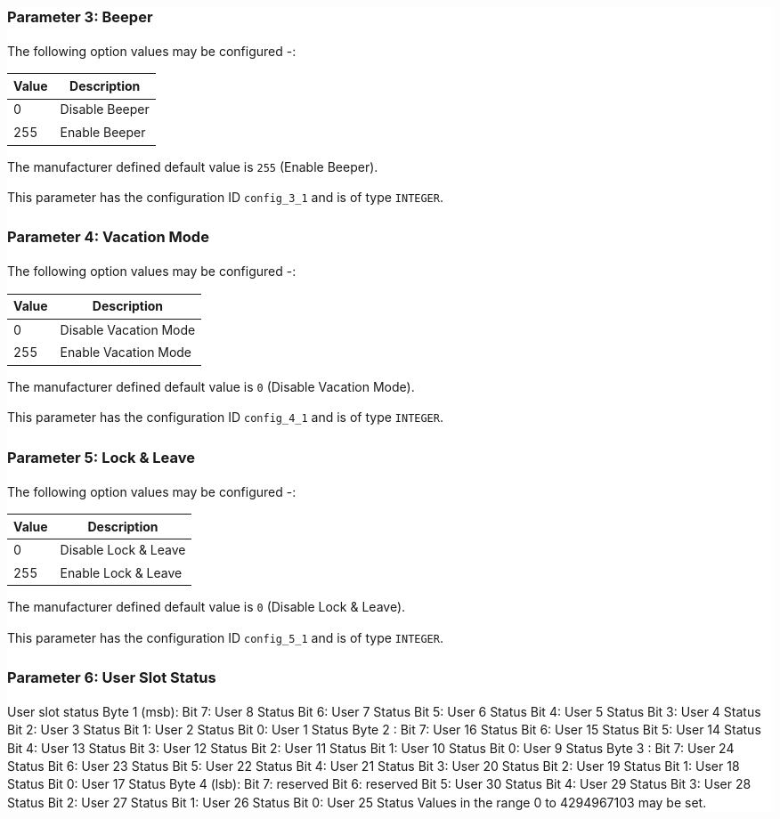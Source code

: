 ### Parameter 3: Beeper



The following option values may be configured -:

| Value  | Description |
|--------|-------------|
| 0 | Disable Beeper |
| 255 | Enable Beeper |

The manufacturer defined default value is ```255``` (Enable Beeper).

This parameter has the configuration ID ```config_3_1``` and is of type ```INTEGER```.


### Parameter 4: Vacation Mode



The following option values may be configured -:

| Value  | Description |
|--------|-------------|
| 0 | Disable Vacation Mode |
| 255 | Enable Vacation Mode |

The manufacturer defined default value is ```0``` (Disable Vacation Mode).

This parameter has the configuration ID ```config_4_1``` and is of type ```INTEGER```.


### Parameter 5: Lock & Leave



The following option values may be configured -:

| Value  | Description |
|--------|-------------|
| 0 | Disable Lock & Leave |
| 255 | Enable Lock & Leave |

The manufacturer defined default value is ```0``` (Disable Lock & Leave).

This parameter has the configuration ID ```config_5_1``` and is of type ```INTEGER```.


### Parameter 6: User Slot Status

User slot status
Byte 1 (msb): Bit 7: User 8 Status Bit 6: User 7 Status Bit 5: User 6 Status Bit 4: User 5 Status Bit 3: User 4 Status Bit 2: User 3 Status Bit 1: User 2 Status Bit 0: User 1 Status Byte 2 : Bit 7: User 16 Status Bit 6: User 15 Status Bit 5: User 14 Status Bit 4: User 13 Status Bit 3: User 12 Status Bit 2: User 11 Status Bit 1: User 10 Status Bit 0: User 9 Status Byte 3 : Bit 7: User 24 Status Bit 6: User 23 Status Bit 5: User 22 Status Bit 4: User 21 Status Bit 3: User 20 Status Bit 2: User 19 Status Bit 1: User 18 Status Bit 0: User 17 Status Byte 4 (lsb): Bit 7: reserved Bit 6: reserved Bit 5: User 30 Status Bit 4: User 29 Status Bit 3: User 28 Status Bit 2: User 27 Status Bit 1: User 26 Status Bit 0: User 25 Status
Values in the range 0 to 4294967103 may be set.
